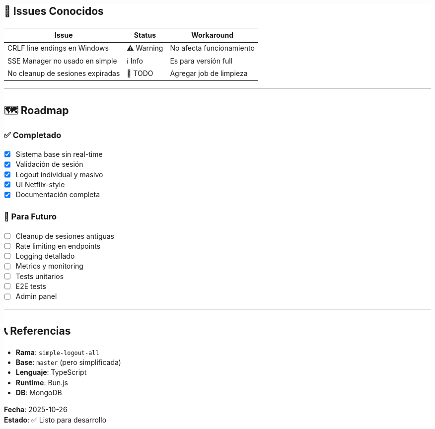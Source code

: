
## 🐛 Issues Conocidos

| Issue | Status | Workaround |
|-------|--------|-----------|
| CRLF line endings en Windows | ⚠️ Warning | No afecta funcionamiento |
| SSE Manager no usado en simple | ℹ️ Info | Es para versión full |
| No cleanup de sesiones expiradas | 📝 TODO | Agregar job de limpieza |

---

## 🗺️ Roadmap

### ✅ Completado
- [x] Sistema base sin real-time
- [x] Validación de sesión
- [x] Logout individual y masivo
- [x] UI Netflix-style
- [x] Documentación completa

### 📝 Para Futuro
- [ ] Cleanup de sesiones antiguas
- [ ] Rate limiting en endpoints
- [ ] Logging detallado
- [ ] Metrics y monitoring
- [ ] Tests unitarios
- [ ] E2E tests
- [ ] Admin panel

---

## 📞 Referencias

- **Rama**: `simple-logout-all`
- **Base**: `master` (pero simplificada)
- **Lenguaje**: TypeScript
- **Runtime**: Bun.js
- **DB**: MongoDB

**Fecha**: 2025-10-26  
**Estado**: ✅ Listo para desarrollo
